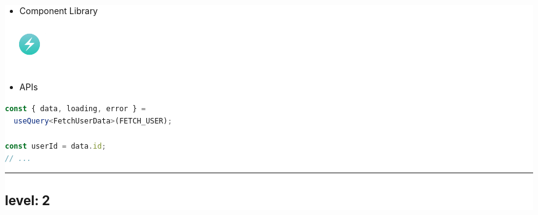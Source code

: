 
</div>

<div v-click="4">

- Component Library
<img src="chakra-ui-logo.png" height="60px" width="60px" class="inline-block" style="margin-left: 10px; margin-bottom:10px" />
</div>
<div v-click="5">

- APIs

```ts
const { data, loading, error } = 
  useQuery<FetchUserData>(FETCH_USER);

const userId = data.id;
// ...
```
</div>
</div>
</div>

---
level: 2
---
